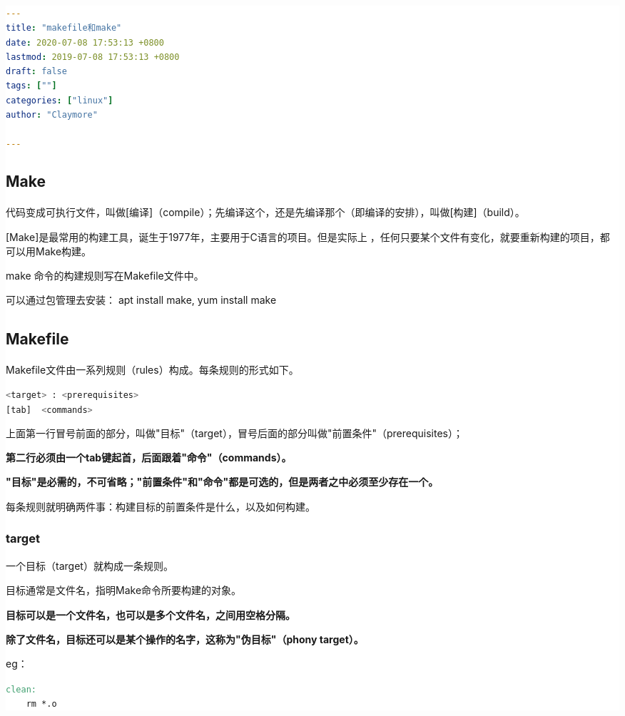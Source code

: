 ```yaml
---
title: "makefile和make"
date: 2020-07-08 17:53:13 +0800
lastmod: 2019-07-08 17:53:13 +0800
draft: false
tags: [""]
categories: ["linux"]
author: "Claymore"

---
```




## Make

代码变成可执行文件，叫做[编译]（compile）；先编译这个，还是先编译那个（即编译的安排），叫做[构建]（build）。

[Make]是最常用的构建工具，诞生于1977年，主要用于C语言的项目。但是实际上 ，任何只要某个文件有变化，就要重新构建的项目，都可以用Make构建。

make 命令的构建规则写在Makefile文件中。

可以通过包管理去安装： apt install make, yum install make



## Makefile

Makefile文件由一系列规则（rules）构成。每条规则的形式如下。

```bash
<target> : <prerequisites> 
[tab]  <commands>
```

上面第一行冒号前面的部分，叫做"目标"（target），冒号后面的部分叫做"前置条件"（prerequisites）；

**第二行必须由一个tab键起首，后面跟着"命令"（commands）。**

**"目标"是必需的，不可省略；"前置条件"和"命令"都是可选的，但是两者之中必须至少存在一个。**

每条规则就明确两件事：构建目标的前置条件是什么，以及如何构建。



### target

一个目标（target）就构成一条规则。

目标通常是文件名，指明Make命令所要构建的对象。

**目标可以是一个文件名，也可以是多个文件名，之间用空格分隔。**

**除了文件名，目标还可以是某个操作的名字，这称为"伪目标"（phony target）。**

eg：

``` makefile
clean:
	rm *.o
```

